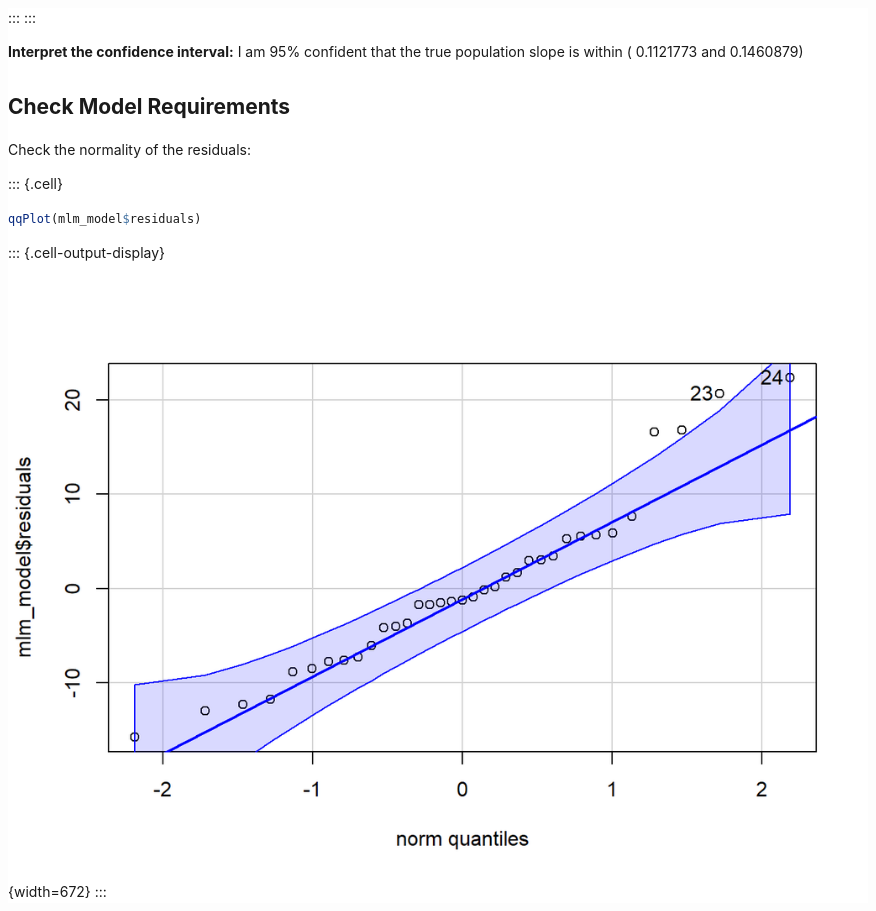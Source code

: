 
:::
:::



__Interpret the confidence interval:__
I am 95% confident that the true population slope is within ( 0.1121773 and 0.1460879)

## Check Model Requirements

Check the normality of the residuals:



::: {.cell}

```{.r .cell-code}
qqPlot(mlm_model$residuals)
```

::: {.cell-output-display}
![](03-Regression_Practice_files/figure-html/unnamed-chunk-15-1.png){width=672}
:::
